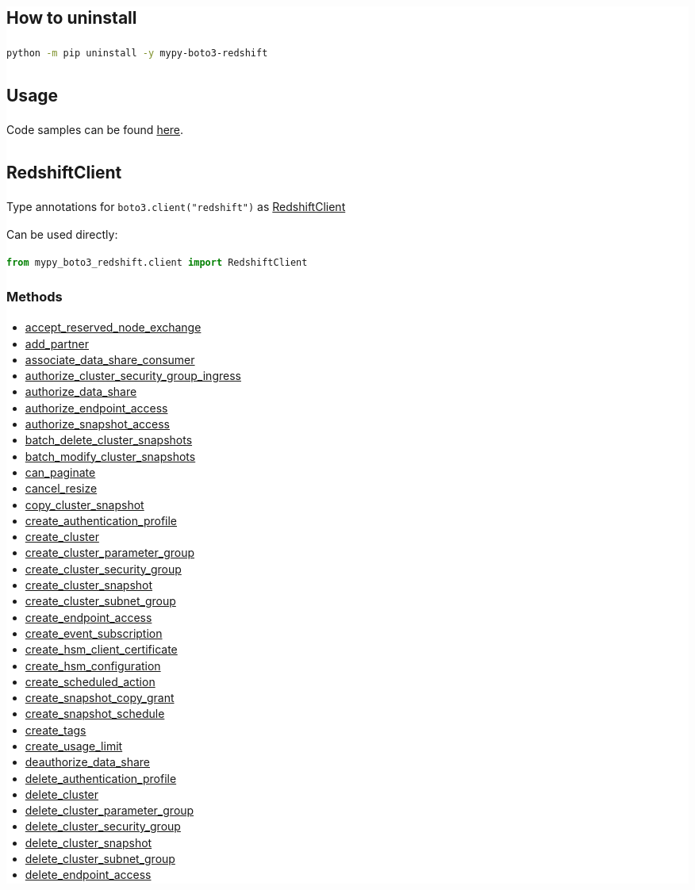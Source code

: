 <a id="how-to-uninstall"></a>

## How to uninstall

```bash
python -m pip uninstall -y mypy-boto3-redshift
```

<a id="usage"></a>

## Usage

Code samples can be found [here](./usage.md).

<a id="redshiftclient"></a>

## RedshiftClient

Type annotations for `boto3.client("redshift")` as
[RedshiftClient](./client.md)

Can be used directly:

```python
from mypy_boto3_redshift.client import RedshiftClient
```

<a id="methods"></a>

### Methods

- [accept_reserved_node_exchange](./client.md#accept_reserved_node_exchange)
- [add_partner](./client.md#add_partner)
- [associate_data_share_consumer](./client.md#associate_data_share_consumer)
- [authorize_cluster_security_group_ingress](./client.md#authorize_cluster_security_group_ingress)
- [authorize_data_share](./client.md#authorize_data_share)
- [authorize_endpoint_access](./client.md#authorize_endpoint_access)
- [authorize_snapshot_access](./client.md#authorize_snapshot_access)
- [batch_delete_cluster_snapshots](./client.md#batch_delete_cluster_snapshots)
- [batch_modify_cluster_snapshots](./client.md#batch_modify_cluster_snapshots)
- [can_paginate](./client.md#can_paginate)
- [cancel_resize](./client.md#cancel_resize)
- [copy_cluster_snapshot](./client.md#copy_cluster_snapshot)
- [create_authentication_profile](./client.md#create_authentication_profile)
- [create_cluster](./client.md#create_cluster)
- [create_cluster_parameter_group](./client.md#create_cluster_parameter_group)
- [create_cluster_security_group](./client.md#create_cluster_security_group)
- [create_cluster_snapshot](./client.md#create_cluster_snapshot)
- [create_cluster_subnet_group](./client.md#create_cluster_subnet_group)
- [create_endpoint_access](./client.md#create_endpoint_access)
- [create_event_subscription](./client.md#create_event_subscription)
- [create_hsm_client_certificate](./client.md#create_hsm_client_certificate)
- [create_hsm_configuration](./client.md#create_hsm_configuration)
- [create_scheduled_action](./client.md#create_scheduled_action)
- [create_snapshot_copy_grant](./client.md#create_snapshot_copy_grant)
- [create_snapshot_schedule](./client.md#create_snapshot_schedule)
- [create_tags](./client.md#create_tags)
- [create_usage_limit](./client.md#create_usage_limit)
- [deauthorize_data_share](./client.md#deauthorize_data_share)
- [delete_authentication_profile](./client.md#delete_authentication_profile)
- [delete_cluster](./client.md#delete_cluster)
- [delete_cluster_parameter_group](./client.md#delete_cluster_parameter_group)
- [delete_cluster_security_group](./client.md#delete_cluster_security_group)
- [delete_cluster_snapshot](./client.md#delete_cluster_snapshot)
- [delete_cluster_subnet_group](./client.md#delete_cluster_subnet_group)
- [delete_endpoint_access](./client.md#delete_endpoint_access)